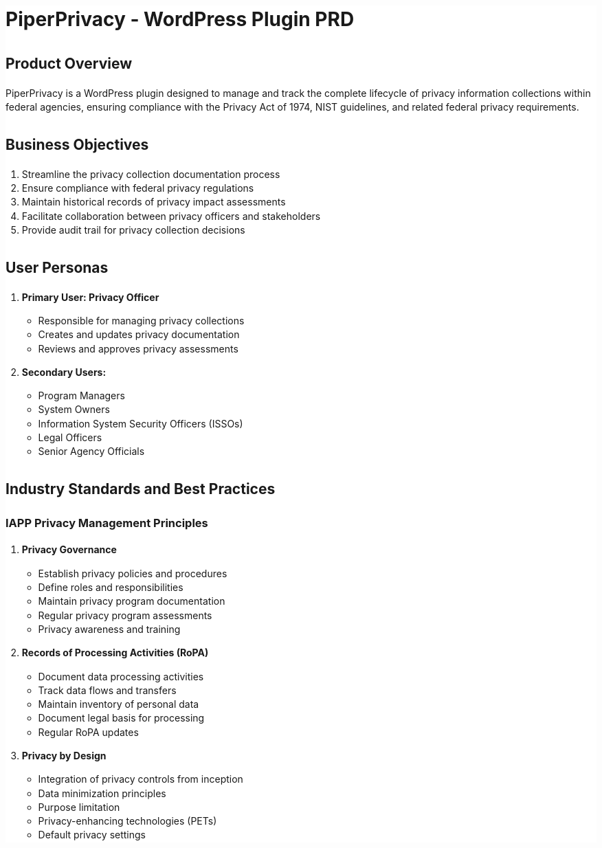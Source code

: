 # PiperPrivacy - WordPress Plugin PRD

## Product Overview
PiperPrivacy is a WordPress plugin designed to manage and track the complete lifecycle of privacy information collections within federal agencies, ensuring compliance with the Privacy Act of 1974, NIST guidelines, and related federal privacy requirements.

## Business Objectives
1. Streamline the privacy collection documentation process
2. Ensure compliance with federal privacy regulations
3. Maintain historical records of privacy impact assessments
4. Facilitate collaboration between privacy officers and stakeholders
5. Provide audit trail for privacy collection decisions

## User Personas
1. **Primary User: Privacy Officer**
   - Responsible for managing privacy collections
   - Creates and updates privacy documentation
   - Reviews and approves privacy assessments

2. **Secondary Users:**
   - Program Managers
   - System Owners
   - Information System Security Officers (ISSOs)
   - Legal Officers
   - Senior Agency Officials

## Industry Standards and Best Practices

### IAPP Privacy Management Principles
1. **Privacy Governance**
   - Establish privacy policies and procedures
   - Define roles and responsibilities
   - Maintain privacy program documentation
   - Regular privacy program assessments
   - Privacy awareness and training

2. **Records of Processing Activities (RoPA)**
   - Document data processing activities
   - Track data flows and transfers
   - Maintain inventory of personal data
   - Document legal basis for processing
   - Regular RoPA updates

3. **Privacy by Design**
   - Integration of privacy controls from inception
   - Data minimization principles
   - Purpose limitation
   - Privacy-enhancing technologies (PETs)
   - Default privacy settings
